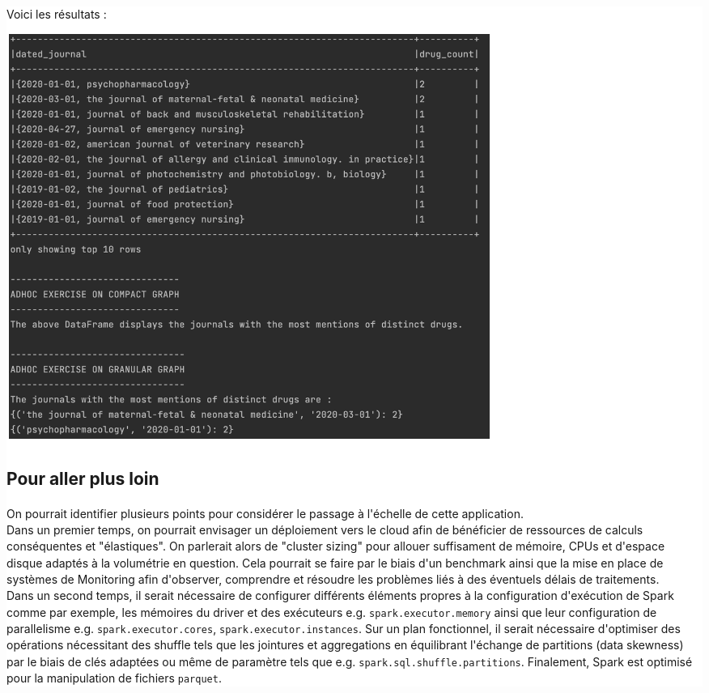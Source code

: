 Voici les résultats : 

<img src=screenshots/ad-hoc-results.png alt="Ad-hoc-result" width="600" height="500">

## Pour aller plus loin
On pourrait identifier plusieurs points pour considérer le passage à l'échelle de cette application. <br> 
Dans un premier temps, on pourrait envisager un déploiement vers le cloud afin de bénéficier de ressources de calculs 
conséquentes et "élastiques". On parlerait alors de "cluster sizing" pour allouer suffisament de mémoire, CPUs et 
d'espace disque adaptés à la volumétrie en question. Cela pourrait se faire par le biais d'un benchmark ainsi que la
mise en place de systèmes de Monitoring afin d'observer, comprendre et résoudre les problèmes liés à des éventuels 
délais de traitements. <br>
Dans un second temps, il serait nécessaire de configurer différents éléments propres à la configuration d'exécution de Spark comme par
exemple, les mémoires du driver et des exécuteurs e.g. `spark.executor.memory` ainsi que leur configuration de parallelisme 
e.g. `spark.executor.cores`, `spark.executor.instances`. Sur un plan fonctionnel, il serait nécessaire d'optimiser des 
opérations nécessitant des shuffle tels que les jointures et aggregations en équilibrant l'échange de partitions (data skewness) par le biais de clés adaptées ou même 
de paramètre tels que e.g. `spark.sql.shuffle.partitions`. Finalement, Spark est optimisé pour la manipulation de fichiers `parquet`.